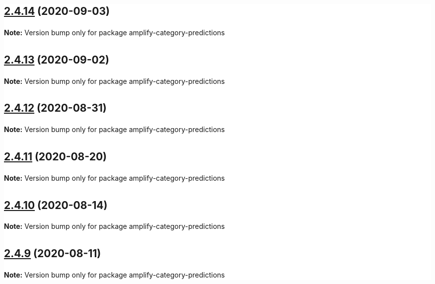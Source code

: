 



## [2.4.14](https://github.com/aws-amplify/amplify-cli/compare/amplify-category-predictions@2.4.13...amplify-category-predictions@2.4.14) (2020-09-03)

**Note:** Version bump only for package amplify-category-predictions





## [2.4.13](https://github.com/aws-amplify/amplify-cli/compare/amplify-category-predictions@2.4.12...amplify-category-predictions@2.4.13) (2020-09-02)

**Note:** Version bump only for package amplify-category-predictions





## [2.4.12](https://github.com/aws-amplify/amplify-cli/compare/amplify-category-predictions@2.4.11...amplify-category-predictions@2.4.12) (2020-08-31)

**Note:** Version bump only for package amplify-category-predictions





## [2.4.11](https://github.com/aws-amplify/amplify-cli/compare/amplify-category-predictions@2.4.10...amplify-category-predictions@2.4.11) (2020-08-20)

**Note:** Version bump only for package amplify-category-predictions





## [2.4.10](https://github.com/aws-amplify/amplify-cli/compare/amplify-category-predictions@2.4.9...amplify-category-predictions@2.4.10) (2020-08-14)

**Note:** Version bump only for package amplify-category-predictions





## [2.4.9](https://github.com/aws-amplify/amplify-cli/compare/amplify-category-predictions@2.4.8...amplify-category-predictions@2.4.9) (2020-08-11)

**Note:** Version bump only for package amplify-category-predictions

